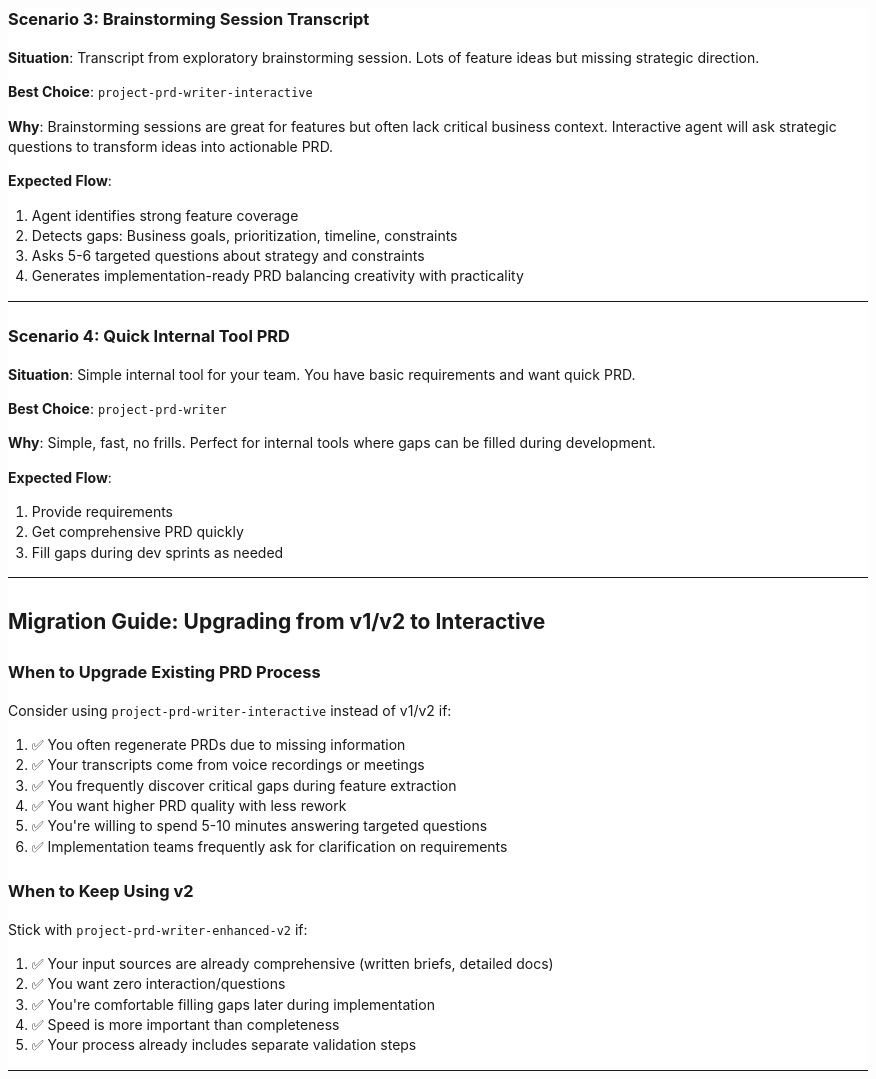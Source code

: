 ### Scenario 3: Brainstorming Session Transcript
**Situation**: Transcript from exploratory brainstorming session. Lots of feature ideas but missing strategic direction.

**Best Choice**: `project-prd-writer-interactive`

**Why**: Brainstorming sessions are great for features but often lack critical business context. Interactive agent will ask strategic questions to transform ideas into actionable PRD.

**Expected Flow**:
1. Agent identifies strong feature coverage
2. Detects gaps: Business goals, prioritization, timeline, constraints
3. Asks 5-6 targeted questions about strategy and constraints
4. Generates implementation-ready PRD balancing creativity with practicality

---

### Scenario 4: Quick Internal Tool PRD
**Situation**: Simple internal tool for your team. You have basic requirements and want quick PRD.

**Best Choice**: `project-prd-writer`

**Why**: Simple, fast, no frills. Perfect for internal tools where gaps can be filled during development.

**Expected Flow**:
1. Provide requirements
2. Get comprehensive PRD quickly
3. Fill gaps during dev sprints as needed

---

## Migration Guide: Upgrading from v1/v2 to Interactive

### When to Upgrade Existing PRD Process

Consider using `project-prd-writer-interactive` instead of v1/v2 if:

1. ✅ You often regenerate PRDs due to missing information
2. ✅ Your transcripts come from voice recordings or meetings
3. ✅ You frequently discover critical gaps during feature extraction
4. ✅ You want higher PRD quality with less rework
5. ✅ You're willing to spend 5-10 minutes answering targeted questions
6. ✅ Implementation teams frequently ask for clarification on requirements

### When to Keep Using v2

Stick with `project-prd-writer-enhanced-v2` if:

1. ✅ Your input sources are already comprehensive (written briefs, detailed docs)
2. ✅ You want zero interaction/questions
3. ✅ You're comfortable filling gaps later during implementation
4. ✅ Speed is more important than completeness
5. ✅ Your process already includes separate validation steps

---